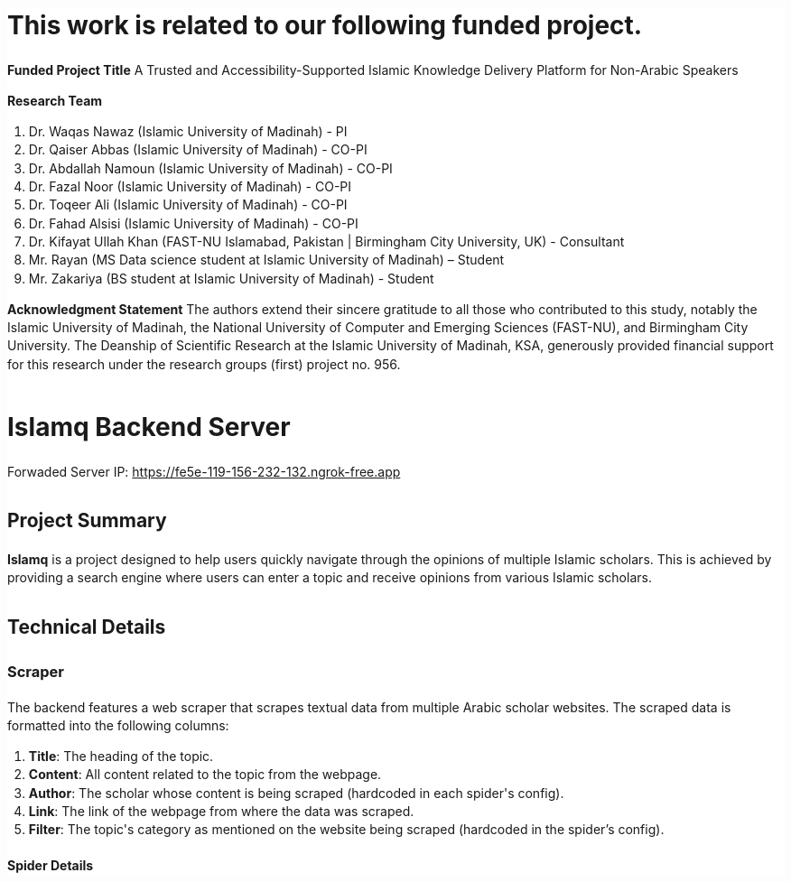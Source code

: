 # This work is related to our following funded project.

**Funded Project Title** 
A Trusted and Accessibility-Supported Islamic Knowledge Delivery Platform for Non-Arabic Speakers

**Research Team**
1.	Dr. Waqas Nawaz (Islamic University of Madinah) - PI
2.	Dr. Qaiser Abbas (Islamic University of Madinah) - CO-PI
3.	Dr. Abdallah Namoun (Islamic University of Madinah) - CO-PI
4.	Dr. Fazal Noor (Islamic University of Madinah) - CO-PI
5.	Dr. Toqeer Ali (Islamic University of Madinah) - CO-PI
6.	Dr. Fahad Alsisi (Islamic University of Madinah) - CO-PI
7.	Dr. Kifayat Ullah Khan (FAST-NU Islamabad, Pakistan | Birmingham City University, UK) - Consultant
8.	Mr. Rayan (MS Data science student at Islamic University of Madinah) – Student
9.	Mr. Zakariya (BS student at Islamic University of Madinah) - Student

**Acknowledgment Statement**
The authors extend their sincere gratitude to all those who contributed to this study, notably the Islamic University of Madinah, the National University of Computer and Emerging Sciences (FAST-NU), and Birmingham City University. The Deanship of Scientific Research at the Islamic University of Madinah, KSA, generously provided financial support for this research under the research groups (first) project no. 956.


# Islamq Backend Server

Forwaded Server IP: https://fe5e-119-156-232-132.ngrok-free.app

## Project Summary

**Islamq** is a project designed to help users quickly navigate through the opinions of multiple Islamic scholars. This is achieved by providing a search engine where users can enter a topic and receive opinions from various Islamic scholars.

## Technical Details

### Scraper

The backend features a web scraper that scrapes textual data from multiple Arabic scholar websites. The scraped data is formatted into the following columns:

1. **Title**: The heading of the topic.
2. **Content**: All content related to the topic from the webpage.
3. **Author**: The scholar whose content is being scraped (hardcoded in each spider's config).
4. **Link**: The link of the webpage from where the data was scraped.
5. **Filter**: The topic's category as mentioned on the website being scraped (hardcoded in the spider’s config).

#### Spider Details
